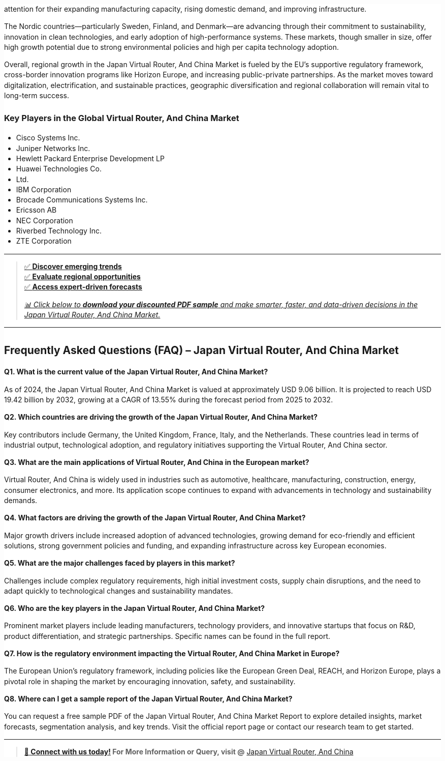 attention for their expanding manufacturing capacity, rising domestic demand, and improving infrastructure.</p><p>The Nordic countries&mdash;particularly Sweden, Finland, and Denmark&mdash;are advancing through their commitment to sustainability, innovation in clean technologies, and early adoption of high-performance systems. These markets, though smaller in size, offer high growth potential due to strong environmental policies and high per capita technology adoption.</p><p>Overall, regional growth in the Japan Virtual Router, And China Market is fueled by the EU&rsquo;s supportive regulatory framework, cross-border innovation programs like Horizon Europe, and increasing public-private partnerships. As the market moves toward digitalization, electrification, and sustainable practices, geographic diversification and regional collaboration will remain vital to long-term success.</p><p><h3>Key Players in the Global Virtual Router, And China Market </h3><ul><li>Cisco Systems Inc.</li><li>Juniper Networks Inc.</li><li>Hewlett Packard Enterprise Development LP</li><li>Huawei Technologies Co.</li><li>Ltd.</li><li>IBM Corporation</li><li>Brocade Communications Systems Inc.</li><li>Ericsson AB</li><li>NEC Corporation</li><li>Riverbed Technology Inc.</li><li>ZTE Corporation</li></ul></p><hr /><blockquote><p><a href="https://www.marketresearchintellect.com/ask-for-discount/?rid=1013402&amp;amp;utm_source=Github-JP&amp;amp;utm_medium=047">✅ <strong data-start="617" data-end="645">Discover emerging trends</strong></a><br data-start="645" data-end="648" /><a href="https://www.marketresearchintellect.com/ask-for-discount/?rid=1013402&amp;amp;utm_source=Github-JP&amp;amp;utm_medium=047"> ✅ <strong data-start="650" data-end="685">Evaluate regional opportunities</strong></a><br data-start="685" data-end="688" /><a href="https://www.marketresearchintellect.com/ask-for-discount/?rid=1013402&amp;amp;utm_source=Github-JP&amp;amp;utm_medium=047"> ✅ <strong data-start="690" data-end="724">Access expert-driven forecasts</strong></a></p><p class="" data-start="728" data-end="864"><em><a href="https://www.marketresearchintellect.com/ask-for-discount/?rid=1013402&amp;amp;utm_source=Github-JP&amp;amp;utm_medium=047">📊 Click below to <strong data-start="746" data-end="785">download your discounted PDF sample</strong> and make smarter, faster, and data-driven decisions in the Japan Virtual Router, And China Market.</a></em></p></blockquote><hr /><h2>Frequently Asked Questions (FAQ) &ndash; Japan Virtual Router, And China Market</h2><p><strong>Q1. What is the current value of the Japan Virtual Router, And China Market?</strong></p><p>As of 2024, the Japan Virtual Router, And China Market is valued at approximately USD 9.06 billion. It is projected to reach USD 19.42 billion by 2032, growing at a CAGR of 13.55% during the forecast period from 2025 to 2032.</p><p><strong>Q2. Which countries are driving the growth of the Japan Virtual Router, And China Market?</strong></p><p>Key contributors include Germany, the United Kingdom, France, Italy, and the Netherlands. These countries lead in terms of industrial output, technological adoption, and regulatory initiatives supporting the Virtual Router, And China sector.</p><p><strong>Q3. What are the main applications of Virtual Router, And China in the European market?</strong></p><p>Virtual Router, And China is widely used in industries such as automotive, healthcare, manufacturing, construction, energy, consumer electronics, and more. Its application scope continues to expand with advancements in technology and sustainability demands.</p><p><strong>Q4. What factors are driving the growth of the Japan Virtual Router, And China Market?</strong></p><p>Major growth drivers include increased adoption of advanced technologies, growing demand for eco-friendly and efficient solutions, strong government policies and funding, and expanding infrastructure across key European economies.</p><p><strong>Q5. What are the major challenges faced by players in this market?</strong></p><p>Challenges include complex regulatory requirements, high initial investment costs, supply chain disruptions, and the need to adapt quickly to technological changes and sustainability mandates.</p><p><strong>Q6. Who are the key players in the Japan Virtual Router, And China Market?</strong></p><p>Prominent market players include leading manufacturers, technology providers, and innovative startups that focus on R&amp;D, product differentiation, and strategic partnerships. Specific names can be found in the full report.</p><p><strong>Q7. How is the regulatory environment impacting the Virtual Router, And China Market in Europe?</strong></p><p>The European Union&rsquo;s regulatory framework, including policies like the European Green Deal, REACH, and Horizon Europe, plays a pivotal role in shaping the market by encouraging innovation, safety, and sustainability.</p><p><strong>Q8. Where can I get a sample report of the Japan Virtual Router, And China Market?</strong></p><p>You can request a free sample PDF of the Japan Virtual Router, And China Market Report to explore detailed insights, market forecasts, segmentation analysis, and key trends. Visit the official report page or contact our research team to get started.</p><hr /><blockquote><p><span class="font-[700]"><strong><a href="https://www.marketresearchintellect.com/product/global-virtual-router-and-china-market/?utm_source=Linkedin&utm_medium=047">📩 Connect with us today!</a> For More Information or Query, visit&nbsp;@</strong>&nbsp;</span><span class="font-[700]"><a href="https://www.marketresearchintellect.com/product/global-virtual-router-and-china-market/?utm_source=Linkedin&utm_medium=047" target="_blank" data-tracking-control-name="article-ssr-frontend-pulse_little-text-block" data-tracking-will-navigate="" data-test-link="">Japan Virtual Router, And China